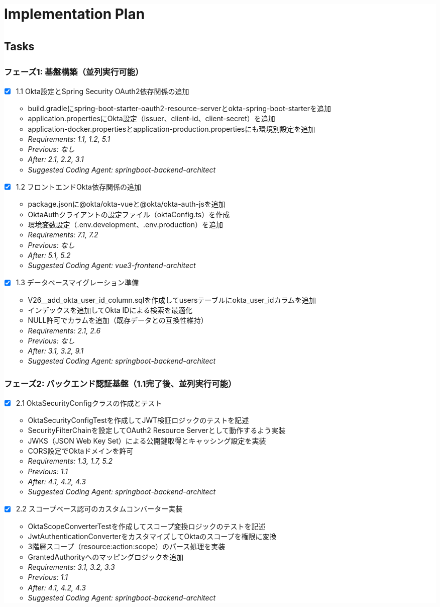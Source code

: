 # Implementation Plan

## Tasks

### フェーズ1: 基盤構築（並列実行可能）

- [x] 1.1 Okta設定とSpring Security OAuth2依存関係の追加
  - build.gradleにspring-boot-starter-oauth2-resource-serverとokta-spring-boot-starterを追加
  - application.propertiesにOkta設定（issuer、client-id、client-secret）を追加
  - application-docker.propertiesとapplication-production.propertiesにも環境別設定を追加
  - _Requirements: 1.1, 1.2, 5.1_
  - _Previous: なし_
  - _After: 2.1, 2.2, 3.1_
  - _Suggested Coding Agent: springboot-backend-architect_

- [x] 1.2 フロントエンドOkta依存関係の追加
  - package.jsonに@okta/okta-vueと@okta/okta-auth-jsを追加
  - OktaAuthクライアントの設定ファイル（oktaConfig.ts）を作成
  - 環境変数設定（.env.development、.env.production）を追加
  - _Requirements: 7.1, 7.2_
  - _Previous: なし_
  - _After: 5.1, 5.2_
  - _Suggested Coding Agent: vue3-frontend-architect_

- [x] 1.3 データベースマイグレーション準備
  - V26__add_okta_user_id_column.sqlを作成してusersテーブルにokta_user_idカラムを追加
  - インデックスを追加してOkta IDによる検索を最適化
  - NULL許可でカラムを追加（既存データとの互換性維持）
  - _Requirements: 2.1, 2.6_
  - _Previous: なし_
  - _After: 3.1, 3.2, 9.1_
  - _Suggested Coding Agent: springboot-backend-architect_

### フェーズ2: バックエンド認証基盤（1.1完了後、並列実行可能）

- [x] 2.1 OktaSecurityConfigクラスの作成とテスト
  - OktaSecurityConfigTestを作成してJWT検証ロジックのテストを記述
  - SecurityFilterChainを設定してOAuth2 Resource Serverとして動作するよう実装
  - JWKS（JSON Web Key Set）による公開鍵取得とキャッシング設定を実装
  - CORS設定でOktaドメインを許可
  - _Requirements: 1.3, 1.7, 5.2_
  - _Previous: 1.1_
  - _After: 4.1, 4.2, 4.3_
  - _Suggested Coding Agent: springboot-backend-architect_

- [x] 2.2 スコープベース認可のカスタムコンバーター実装
  - OktaScopeConverterTestを作成してスコープ変換ロジックのテストを記述
  - JwtAuthenticationConverterをカスタマイズしてOktaのスコープを権限に変換
  - 3階層スコープ（resource:action:scope）のパース処理を実装
  - GrantedAuthorityへのマッピングロジックを追加
  - _Requirements: 3.1, 3.2, 3.3_
  - _Previous: 1.1_
  - _After: 4.1, 4.2, 4.3_
  - _Suggested Coding Agent: springboot-backend-architect_
